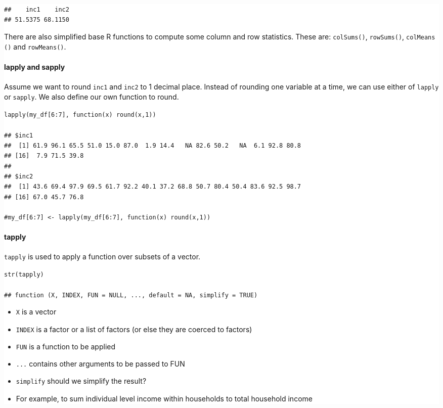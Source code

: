     ##    inc1    inc2 
    ## 51.5375 68.1150

There are also simplified base R functions to compute some column and
row statistics. These are: `colSums()`, `rowSums()`, `colMeans()` and
`rowMeans()`.

#### lapply and sapply

Assume we want to round `inc1` and `inc2` to 1 decimal place. Instead of
rounding one variable at a time, we can use either of `lapply` or
`sapply`. We also define our own function to round.

    lapply(my_df[6:7], function(x) round(x,1))

    ## $inc1
    ##  [1] 61.9 96.1 65.5 51.0 15.0 87.0  1.9 14.4   NA 82.6 50.2   NA  6.1 92.8 80.8
    ## [16]  7.9 71.5 39.8
    ## 
    ## $inc2
    ##  [1] 43.6 69.4 97.9 69.5 61.7 92.2 40.1 37.2 68.8 50.7 80.4 50.4 83.6 92.5 98.7
    ## [16] 67.0 45.7 76.8

    #my_df[6:7] <- lapply(my_df[6:7], function(x) round(x,1))

#### tapply

`tapply` is used to apply a function over subsets of a vector.

    str(tapply)

    ## function (X, INDEX, FUN = NULL, ..., default = NA, simplify = TRUE)

-   `X` is a vector

-   `INDEX` is a factor or a list of factors (or else they are coerced
    to factors)

-   `FUN` is a function to be applied

-   `...` contains other arguments to be passed to FUN

-   `simplify` should we simplify the result?

-   For example, to sum individual level income within households to
    total household income
